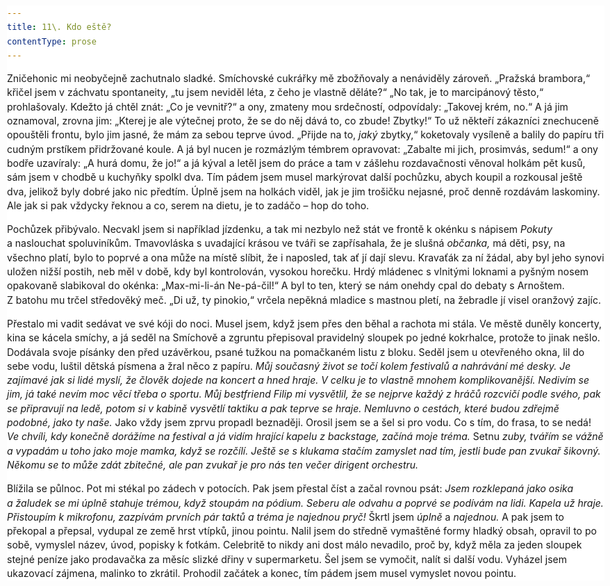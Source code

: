 ```yaml
---
title: 11\. Kdo eště?
contentType: prose
---
```


  

Zničehonic mi neobyčejně zachutnalo sladké. Smíchovské cukrářky mě zbožňovaly a nenáviděly zároveň. „Pražská brambora,“ křičel jsem v záchvatu spontaneity, „tu jsem neviděl léta, z čeho je vlastně děláte?“ „No tak, je to marcipánový těsto,“ prohlašovaly. Kdežto já chtěl znát: „Co je vevnitř?“ a ony, zmateny mou srdečností, odpovídaly: „Takovej krém, no.“ A já jim oznamoval, zrovna jim: „Kterej je ale výtečnej proto, že se do něj dává to, co zbude! Zbytky!“ To už někteří zákazníci znechuceně opouštěli frontu, bylo jim jasné, že mám za sebou teprve úvod. „Přijde na to, _jaký_ zbytky,“ koketovaly vysíleně a balily do papíru tři cudným prstíkem přidržované koule. A já byl nucen je rozmázlým témbrem opravovat: „Zabalte mi jich, prosimvás, sedum!“ a ony bodře uzavíraly: „A hurá domu, že jo!“ a já kýval a letěl jsem do práce a tam v zášlehu rozdavačnosti věnoval holkám pět kusů, sám jsem v chodbě u kuchyňky spolkl dva. Tím pádem jsem musel markýrovat další pochůzku, abych koupil a rozkousal ještě dva, jelikož byly dobré jako nic předtím. Úplně jsem na holkách viděl, jak je jim trošičku nejasné, proč denně rozdávám laskominy. Ale jak si pak vždycky řeknou a co, serem na dietu, je to zadáčo – hop do toho.

Pochůzek přibývalo. Necvakl jsem si například jízdenku, a tak mi nezbylo než stát ve frontě k okénku s nápisem _Pokuty_ a naslouchat spoluviníkům. Tmavovláska s uvadající krásou ve tváři se zapřísahala, že je slušná _občanka,_ má děti, psy, na všechno platí, bylo to poprvé a ona může na místě slíbit, že i naposled, tak ať jí dají slevu. Kravaťák za ní žádal, aby byl jeho synovi uložen nižší postih, neb měl v době, kdy byl kontrolován, vysokou horečku. Hrdý mládenec s vlnitými loknami a pyšným nosem opakovaně slabikoval do okénka: „Max-mi-li-án Ne-pá-čil!“ A byl to ten, který se nám onehdy cpal do debaty s Arnoštem. Z batohu mu trčel středověký meč. „Di už, ty pinokio,“ vrčela nepěkná mladice s mastnou pletí, na žebradle jí visel oranžový zajíc.

Přestalo mi vadit sedávat ve své kóji do noci. Musel jsem, když jsem přes den běhal a rachota mi stála. Ve městě duněly koncerty, kina se kácela smíchy, a já seděl na Smíchově a zgruntu přepisoval pravidelný sloupek po jedné kokrhalce, protože to jinak nešlo. Dodávala svoje písánky den před uzávěrkou, psané tužkou na pomačkaném listu z bloku. Seděl jsem u otevřeného okna, lil do sebe vodu, luštil dětská písmena a žral něco z papíru. _Můj současný život se točí kolem festivalů a nahrávání mé desky. Je zajímavé jak si lidé myslí, že člověk dojede na koncert a hned hraje. V celku je to vlastně mnohem komplikovanější. Nedivím se jim, já také nevím moc věcí třeba o sportu. Můj bestfriend Filip mi vysvětlil, že se nejprve každý z hráčů rozcvičí podle svého, pak se připravují na ledě, potom si v kabině vysvětlí taktiku a pak teprve se hraje. Nemluvno o cestách, které budou zdřejmě podobné, jako ty naše._ Jako vždy jsem zprvu propadl beznaději. Orosil jsem se a šel si pro vodu. Co s tím, do frasa, to se nedá! _Ve chvíli, kdy konečně dorážíme na festival a já vidím hrající kapelu z backstage, začíná moje tréma._ Setnu _zuby, tvářím se vážně a vypadám u toho jako moje mamka, když se rozčílí. Ještě se s klukama stačím zamyslet nad tím, jestli bude pan zvukař šikovný. Někomu se to může zdát zbitečné, ale pan zvukař je pro nás ten večer dirigent orchestru._

Blížila se půlnoc. Pot mi stékal po zádech v potocích. Pak jsem přestal číst a začal rovnou psát: _Jsem rozklepaná jako osika a žaludek se mi úplně stahuje trémou, když stoupám na pódium. Seberu ale odvahu a poprvé se podívám na lidi. Kapela už hraje. Přistoupím k mikrofonu, zazpívám prvních pár taktů a tréma je najednou pryč!_ Škrtl jsem _úplně_ a _najednou._ A pak jsem to překopal a přepsal, vydupal ze země hrst vtípků, jinou pointu. Nalil jsem do středně vymaštěné formy hladký obsah, opravil to po sobě, vymyslel název, úvod, popisky k fotkám. Celebritě to nikdy ani dost málo nevadilo, proč by, když měla za jeden sloupek stejné peníze jako prodavačka za měsíc slizké dřiny v supermarketu. Šel jsem se vymočit, nalít si další vodu. Vyházel jsem ukazovací zájmena, malinko to zkrátil. Prohodil začátek a konec, tím pádem jsem musel vymyslet novou pointu.
